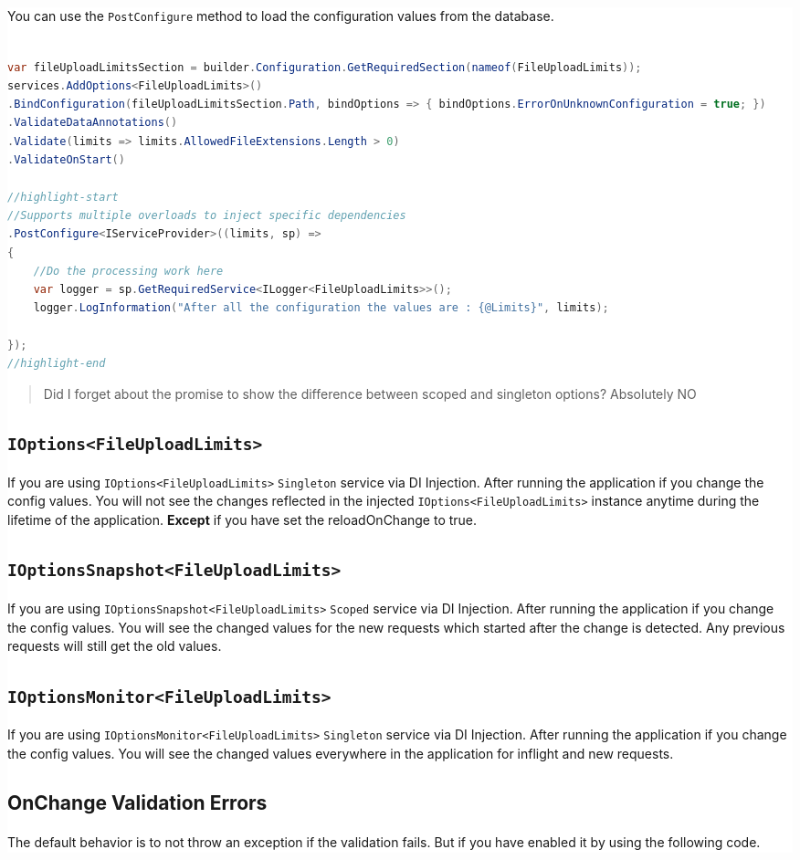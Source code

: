 You can use the `PostConfigure` method to load the configuration values from the database.

```csharp title="Load the configuration values from the database or any source"

var fileUploadLimitsSection = builder.Configuration.GetRequiredSection(nameof(FileUploadLimits));
services.AddOptions<FileUploadLimits>()
.BindConfiguration(fileUploadLimitsSection.Path, bindOptions => { bindOptions.ErrorOnUnknownConfiguration = true; })
.ValidateDataAnnotations()
.Validate(limits => limits.AllowedFileExtensions.Length > 0)
.ValidateOnStart()

//highlight-start
//Supports multiple overloads to inject specific dependencies
.PostConfigure<IServiceProvider>((limits, sp) =>
{
    //Do the processing work here
    var logger = sp.GetRequiredService<ILogger<FileUploadLimits>>();
    logger.LogInformation("After all the configuration the values are : {@Limits}", limits);

});
//highlight-end

```
> Did I forget about the promise to show the difference between scoped and singleton options? 
> Absolutely NO

## `IOptions<FileUploadLimits>`
If you are using `IOptions<FileUploadLimits>` `Singleton` service via DI Injection.
After running the application if you change the config values.
You will not see the changes
reflected in the injected `IOptions<FileUploadLimits>` instance anytime during the lifetime of the application.
**Except** if you have set the reloadOnChange to true.

## `IOptionsSnapshot<FileUploadLimits>`
If you are using `IOptionsSnapshot<FileUploadLimits>` `Scoped` service via DI Injection.
After running the application if you change the config values.
You will see the changed values for the new requests
which started after the change is detected.
Any previous requests will still get the old values.

## `IOptionsMonitor<FileUploadLimits>`
If you are using `IOptionsMonitor<FileUploadLimits>` `Singleton` service via DI Injection.
After running the application if you change the config values.
You will see the changed values everywhere in the application for inflight and new requests. 

## OnChange Validation Errors

The default behavior is to not throw an exception if the validation fails.
But if you have enabled it by using the following code.
